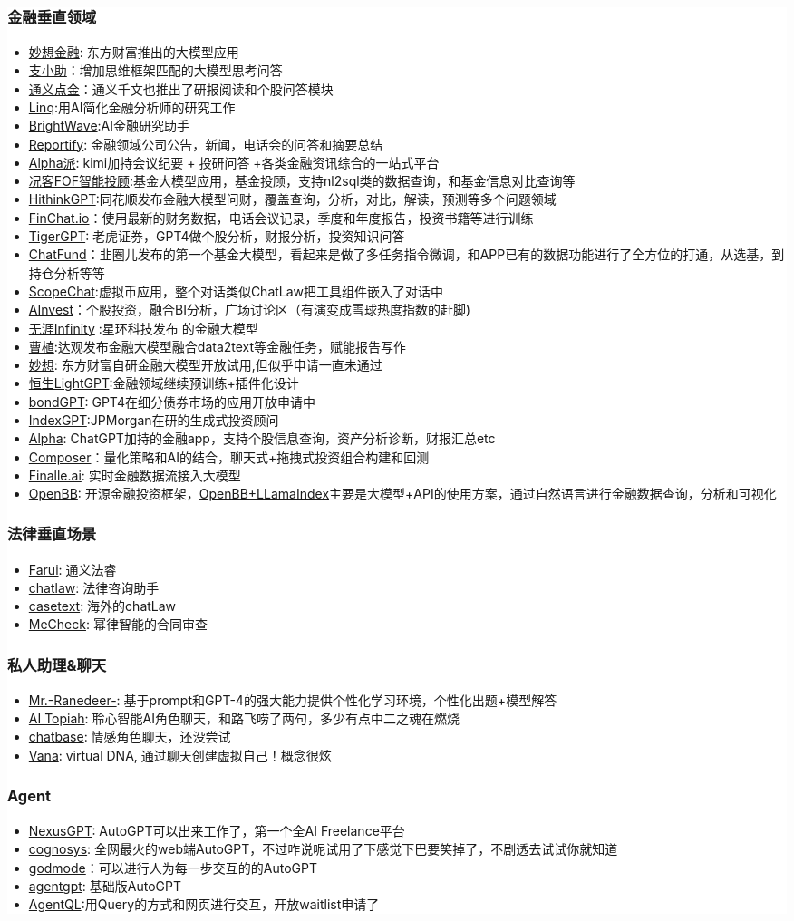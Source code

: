 ### 金融垂直领域
- [妙想金融](http://ai.eastmoney.com/chat): 东方财富推出的大模型应用
- [支小助](https://zhu.alipay.com/fin-research/)：增加思维框架匹配的大模型思考问答
- [通义点金](https://tongyi.aliyun.com/dianjin?spm=5176.28508143.J_XmGx2FZCDAeIy2ZCWL7sW.246.c9a8154aKQ0r96&scm=20140722.S_product@@%E4%BA%91%E4%BA%A7%E5%93%81@@999977._.RL_%E7%82%B9%E9%87%91-LOC_topbar~UND~product-OR_ser-V_3-RE_productNew-P0_0#/)：通义千文也推出了研报阅读和个股问答模块
- [Linq](https://getlinq.com/):用AI简化金融分析师的研究工作
- [BrightWave](https://www.brightwave.io/?ref=ai-bot.cn):AI金融研究助手
- [Reportify](https://reportify.cc/): 金融领域公司公告，新闻，电话会的问答和摘要总结 
- [Alpha派](https://alphalink-web.rabyte.cn/reading/home/my-focus): kimi加持会议纪要 + 投研问答 +各类金融资讯综合的一站式平台
- [况客FOF智能投顾](https://pro.fofinvesting.com/workbench/home):基金大模型应用，基金投顾，支持nl2sql类的数据查询，和基金信息对比查询等
- [HithinkGPT](https://news.10jqka.com.cn/20240102/c653710580.shtml):同花顺发布金融大模型问财，覆盖查询，分析，对比，解读，预测等多个问题领域
- [FinChat.io](https://finchat.io/)：使用最新的财务数据，电话会议记录，季度和年度报告，投资书籍等进行训练
- [TigerGPT](https://www.tigerbrokers.com.sg/market/gpt): 老虎证券，GPT4做个股分析，财报分析，投资知识问答
- [ChatFund](https://chat.funddb.cn/)：韭圈儿发布的第一个基金大模型，看起来是做了多任务指令微调，和APP已有的数据功能进行了全方位的打通，从选基，到持仓分析等等
- [ScopeChat](https://ai.0xscope.com/home):虚拟币应用，整个对话类似ChatLaw把工具组件嵌入了对话中
- [AInvest](https://www.ainvest.com/chat?ref=producthunt)：个股投资，融合BI分析，广场讨论区（有演变成雪球热度指数的赶脚)
- [无涯Infinity](https://www.transwarp.cn/product/infinity) :星环科技发布 的金融大模型
- [曹植](http://www.datagrand.com/products/aigc/):达观发布金融大模型融合data2text等金融任务，赋能报告写作
- [妙想](https://ai.eastmoney.com/welcome): 东方财富自研金融大模型开放试用,但似乎申请一直未通过
- [恒生LightGPT](https://mp.weixin.qq.com/s/vLvxvi2nOywkjt7ppiFC2g):金融领域继续预训练+插件化设计
- [bondGPT](https://www.ltxtrading.com/bondgpt): GPT4在细分债券市场的应用开放申请中
- [IndexGPT](https://www.cnbc.com/2023/05/25/jpmorgan-develops-ai-investment-advisor.html):JPMorgan在研的生成式投资顾问
- [Alpha](https://public.com/alpha?ref=supertools.therundown.ai): ChatGPT加持的金融app，支持个股信息查询，资产分析诊断，财报汇总etc 
- [Composer](https://www.composer.trade/?ref=supertools.therundown.ai)：量化策略和AI的结合，聊天式+拖拽式投资组合构建和回测
- [Finalle.ai](https://finalle.ai/?ref=supertools.therundown.ai): 实时金融数据流接入大模型
- [OpenBB](https://docs.openbb.co/terminal): 开源金融投资框架，[OpenBB+LLamaIndex](https://openbb.co/blog/breaking-barriers-with-openbb-and-llamaIndex?utm_source=talkingdev.uwl.me)主要是大模型+API的使用方案，通过自然语言进行金融数据查询，分析和可视化

### 法律垂直场景
- [Farui](https://tongyi.aliyun.com/farui): 通义法睿
- [chatlaw](https://chatlaw.cloud/): 法律咨询助手
- [casetext](https://casetext.com/): 海外的chatLaw
- [MeCheck](https://powerlaw.ai/mecheck): 幂律智能的合同审查

### 私人助理&聊天
- [Mr.-Ranedeer-](https://github.com/JushBJJ/Mr.-Ranedeer-AI-Tutor):  基于prompt和GPT-4的强大能力提供个性化学习环境，个性化出题+模型解答
- [AI Topiah](https://www.ai-topia.com/): 聆心智能AI角色聊天，和路飞唠了两句，多少有点中二之魂在燃烧
- [chatbase](https://www.chatbase.co/): 情感角色聊天，还没尝试
- [Vana](https://gptme.vana.com/login): virtual DNA, 通过聊天创建虚拟自己！概念很炫

### Agent
- [NexusGPT](https://nexus.snikpic.io/): AutoGPT可以出来工作了，第一个全AI Freelance平台 
- [cognosys](https://www.cognosys.ai/create): 全网最火的web端AutoGPT，不过咋说呢试用了下感觉下巴要笑掉了，不剧透去试试你就知道
- [godmode](https://godmode.space/)：可以进行人为每一步交互的的AutoGPT
- [agentgpt](https://agentgpt.reworkd.ai/): 基础版AutoGPT
- [AgentQL](https://docs.agentql.com/):用Query的方式和网页进行交互，开放waitlist申请了
